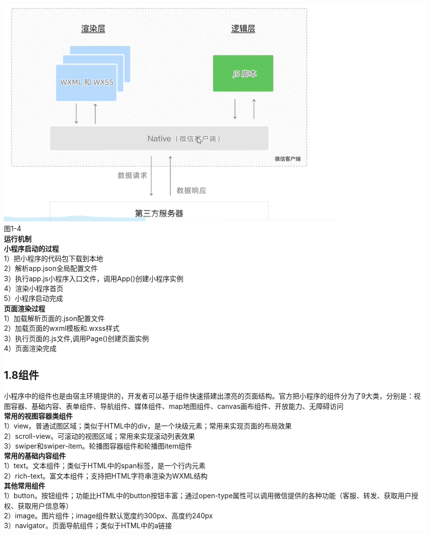 ![](https://github.com/CabbageEggplant/we_chat_applet/blob/main/images/1-4.png)<br/>
图1-4  
**运行机制**  
**小程序启动的过程**  
1）把小程序的代码包下载到本地  
2）解析app.json全局配置文件  
3）执行app.js小程序入口文件，调用App()创建小程序实例  
4）渲染小程序首页  
5）小程序启动完成  
**页面渲染过程**  
1）加载解析页面的.json配置文件  
2）加载页面的wxml模板和.wxss样式  
3）执行页面的.js文件,调用Page()创建页面实例  
4）页面渲染完成  
 
 ## 1.8组件
 小程序中的组件也是由宿主环境提供的，开发者可以基于组件快速搭建出漂亮的页面结构。官方把小程序的组件分为了9大类，分别是：视图容器、基础内容、表单组件、导航组件、媒体组件、map地图组件、canvas画布组件、开放能力、无障碍访问  
**常用的视图容器类组件**  
1）view。普通试图区域；类似于HTML中的div，是一个块级元素；常用来实现页面的布局效果  
2）scroll-view。可滚动的视图区域；常用来实现滚动列表效果  
3）swiper和swiper-item。轮播图容器组件和轮播图item组件  
**常用的基础内容组件**  
1）text。文本组件；类似于HTML中的span标签，是一个行内元素  
2）rich-text。富文本组件；支持把HTML字符串渲染为WXML结构  
**其他常用组件**  
1）button。按钮组件；功能比HTML中的button按钮丰富；通过open-type属性可以调用微信提供的各种功能（客服、转发、获取用户授权、获取用户信息等）  
2）image。图片组件；image组件默认宽度约300px、高度约240px  
3）navigator。页面导航组件；类似于HTML中的a链接  
